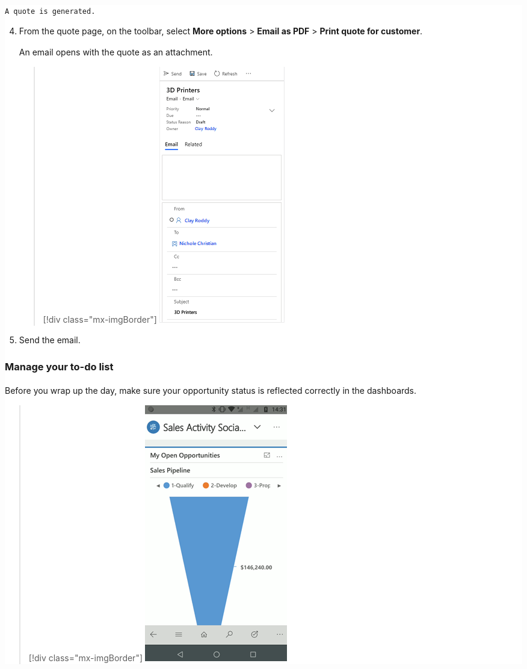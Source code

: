     A quote is generated.

4. From the quote page, on the toolbar, select **More options** > **Email as PDF** > **Print quote for customer**.

    An email opens with the quote as an attachment.

    > [!div class="mx-imgBorder"]
    > ![Send a quote as an email](media/mobile-app-quote-email.png "Send a quote as an email")

5. Send the email.

### Manage your to-do list

Before you wrap up the day, make sure your opportunity status is reflected correctly in the dashboards.

> [!div class="mx-imgBorder"]
> ![Open opportunities](media/mobile-app-open-opportunities.png  "Open opportunities")

